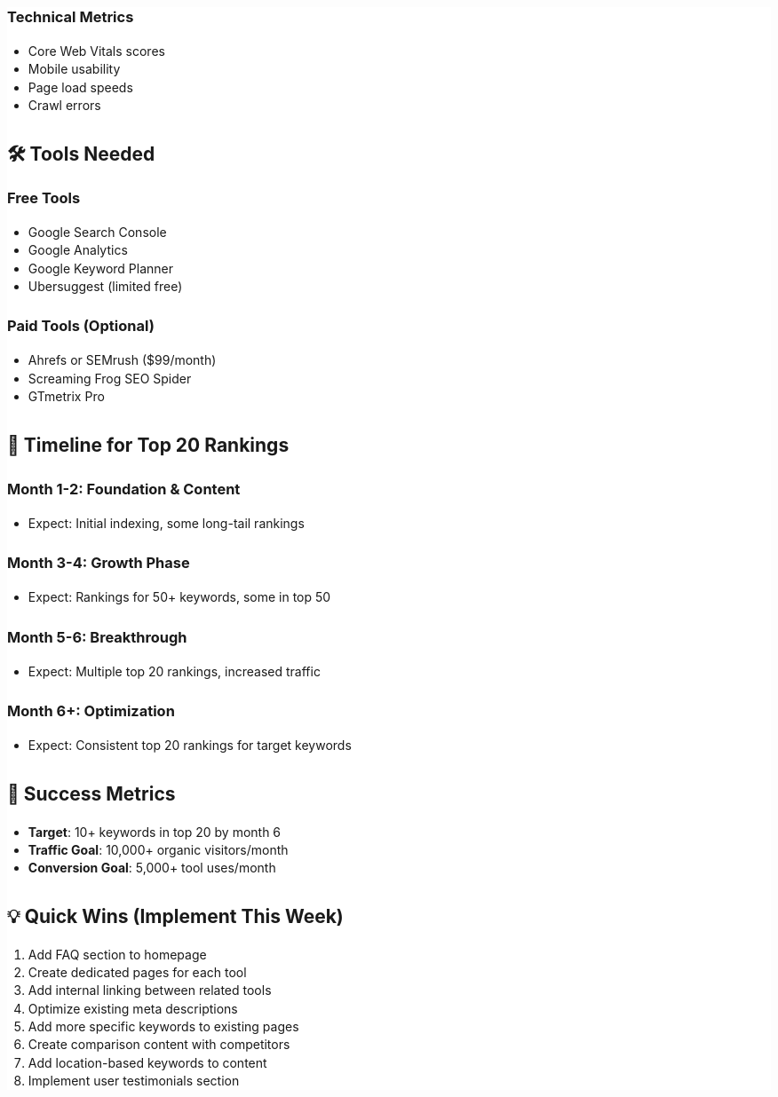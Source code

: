 ### Technical Metrics
- Core Web Vitals scores
- Mobile usability
- Page load speeds
- Crawl errors

## 🛠️ Tools Needed

### Free Tools
- Google Search Console
- Google Analytics
- Google Keyword Planner
- Ubersuggest (limited free)

### Paid Tools (Optional)
- Ahrefs or SEMrush ($99/month)
- Screaming Frog SEO Spider
- GTmetrix Pro

## 📅 Timeline for Top 20 Rankings

### Month 1-2: Foundation & Content
- Expect: Initial indexing, some long-tail rankings

### Month 3-4: Growth Phase
- Expect: Rankings for 50+ keywords, some in top 50

### Month 5-6: Breakthrough
- Expect: Multiple top 20 rankings, increased traffic

### Month 6+: Optimization
- Expect: Consistent top 20 rankings for target keywords

## 🎯 Success Metrics
- **Target**: 10+ keywords in top 20 by month 6
- **Traffic Goal**: 10,000+ organic visitors/month
- **Conversion Goal**: 5,000+ tool uses/month

## 💡 Quick Wins (Implement This Week)
1. Add FAQ section to homepage
2. Create dedicated pages for each tool
3. Add internal linking between related tools
4. Optimize existing meta descriptions
5. Add more specific keywords to existing pages
6. Create comparison content with competitors
7. Add location-based keywords to content
8. Implement user testimonials section